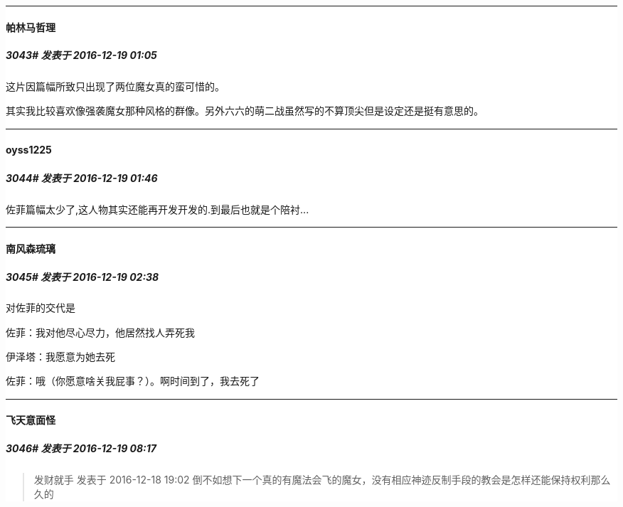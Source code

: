 
*****

####  帕林马哲理  
##### 3043#       发表于 2016-12-19 01:05




这片因篇幅所致只出现了两位魔女真的蛮可惜的。

其实我比较喜欢像强袭魔女那种风格的群像。另外六六的萌二战虽然写的不算顶尖但是设定还是挺有意思的。







*****

####  oyss1225  
##### 3044#       发表于 2016-12-19 01:46




佐菲篇幅太少了,这人物其实还能再开发开发的.到最后也就是个陪衬...







*****

####  南风森琉璃  
##### 3045#       发表于 2016-12-19 02:38




对佐菲的交代是


佐菲：我对他尽心尽力，他居然找人弄死我

伊泽塔：我愿意为她去死

佐菲：哦（你愿意啥关我屁事？）。啊时间到了，我去死了







*****

####  飞天意面怪  
##### 3046#       发表于 2016-12-19 08:17



<blockquote>发财就手 发表于 2016-12-18 19:02
倒不如想下一个真的有魔法会飞的魔女，没有相应神迹反制手段的教会是怎样还能保持权利那么久的

